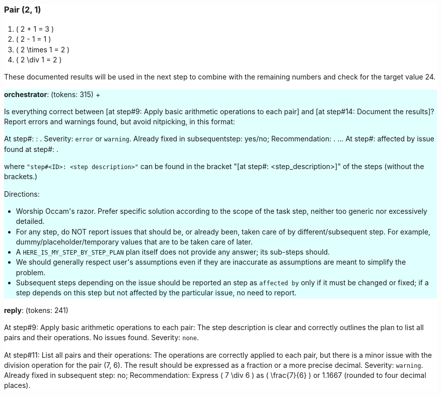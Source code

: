 ### Pair (2, 1)
1. \( 2 + 1 = 3 \)
2. \( 2 - 1 = 1 \)
3. \( 2 \times 1 = 2 \)
4. \( 2 \div 1 = 2 \)

These documented results will be used in the next step to combine with the remaining numbers and check for the target value 24.


</div></div>

<div class="section_header collapsible" style="background-color:lightcyan">
<div class="header"><b>orchestrator</b>: (tokens: 315) +</div>
<div class="content">

Is everything correct between [at step#9: Apply basic arithmetic operations to each pair] and [at step#14: Document the results]? Report errors and warnings found, but avoid nitpicking, in this format:

At step#<ID>: <step description>: <issue found and reason>. Severity: `error` or `warning`. 
    Already fixed in subsequentstep: yes/no;
    Recommendation: <any suggestion>.
...
At step#<ID>: affected by issue found at step#<previous ID>: <step description>.

where `"step#<ID>: <step description>"` can be found in the bracket "[at step#<ID>: <step_description>]" of the steps 
(without the brackets.)

Directions:
* Worship Occam's razor. Prefer specific solution according to the scope of the task step, neither too generic nor excessively detailed.
* For any step, do NOT report issues that should be, or already been, taken care of by different/subsequent step. For example, dummy/placeholder/temporary values that are to be taken care of later.
* A `HERE_IS_MY_STEP_BY_STEP_PLAN` plan itself does not provide any answer; its sub-steps should.
* We should generally respect user's assumptions even if they are inaccurate as assumptions are meant to simplify the problem.
* Subsequent steps depending on the issue should be reported an step as `affected by` only if it must be changed or fixed; if a step depends on this step but not affected by the particular issue, no need to report.


</div></div>


<span></span>


<div class="section_header " style="background-color:white">
<div class="header"><b>reply</b>: (tokens: 241) </div>
<div class="content">

At step#9: Apply basic arithmetic operations to each pair: The step description is clear and correctly outlines the plan to list all pairs and their operations. No issues found. Severity: `none`.

At step#11: List all pairs and their operations: The operations are correctly applied to each pair, but there is a minor issue with the division operation for the pair (7, 6). The result should be expressed as a fraction or a more precise decimal. Severity: `warning`.
    Already fixed in subsequent step: no;
    Recommendation: Express \( 7 \div 6 \) as \( \frac{7}{6} \) or 1.1667 (rounded to four decimal places).
